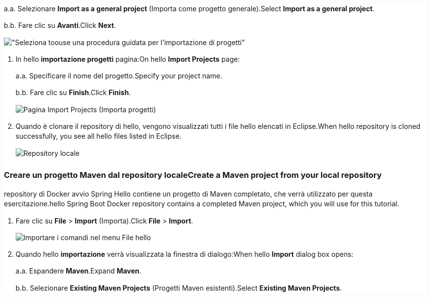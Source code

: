    <span data-ttu-id="b567f-147">a.</span><span class="sxs-lookup"><span data-stu-id="b567f-147">a.</span></span> <span data-ttu-id="b567f-148">Selezionare **Import as a general project** (Importa come progetto generale).</span><span class="sxs-lookup"><span data-stu-id="b567f-148">Select **Import as a general project**.</span></span>
   
   <span data-ttu-id="b567f-149">b.</span><span class="sxs-lookup"><span data-stu-id="b567f-149">b.</span></span> <span data-ttu-id="b567f-150">Fare clic su **Avanti**.</span><span class="sxs-lookup"><span data-stu-id="b567f-150">Click **Next**.</span></span>

   !["Seleziona toouse una procedura guidata per l'importazione di progetti"][CL07]

1. <span data-ttu-id="b567f-152">In hello **importazione progetti** pagina:</span><span class="sxs-lookup"><span data-stu-id="b567f-152">On hello **Import Projects** page:</span></span>

   <span data-ttu-id="b567f-153">a.</span><span class="sxs-lookup"><span data-stu-id="b567f-153">a.</span></span> <span data-ttu-id="b567f-154">Specificare il nome del progetto.</span><span class="sxs-lookup"><span data-stu-id="b567f-154">Specify your project name.</span></span>
   
   <span data-ttu-id="b567f-155">b.</span><span class="sxs-lookup"><span data-stu-id="b567f-155">b.</span></span> <span data-ttu-id="b567f-156">Fare clic su **Finish**.</span><span class="sxs-lookup"><span data-stu-id="b567f-156">Click **Finish**.</span></span>

   ![Pagina Import Projects (Importa progetti)][CL08]

1. <span data-ttu-id="b567f-158">Quando è clonare il repository di hello, vengono visualizzati tutti i file hello elencati in Eclipse.</span><span class="sxs-lookup"><span data-stu-id="b567f-158">When hello repository is cloned successfully, you see all hello files listed in Eclipse.</span></span>

   ![Repository locale][CL09]

### <a name="create-a-maven-project-from-your-local-repository"></a><span data-ttu-id="b567f-160">Creare un progetto Maven dal repository locale</span><span class="sxs-lookup"><span data-stu-id="b567f-160">Create a Maven project from your local repository</span></span>

<span data-ttu-id="b567f-161">repository di Docker avvio Spring Hello contiene un progetto di Maven completato, che verrà utilizzato per questa esercitazione.</span><span class="sxs-lookup"><span data-stu-id="b567f-161">hello Spring Boot Docker repository contains a completed Maven project, which you will use for this tutorial.</span></span> 

1. <span data-ttu-id="b567f-162">Fare clic su **File** > **Import** (Importa).</span><span class="sxs-lookup"><span data-stu-id="b567f-162">Click **File** > **Import**.</span></span>

   ![Importare i comandi nel menu File hello][CL01]

1. <span data-ttu-id="b567f-164">Quando hello **importazione** verrà visualizzata la finestra di dialogo:</span><span class="sxs-lookup"><span data-stu-id="b567f-164">When hello **Import** dialog box opens:</span></span>

   <span data-ttu-id="b567f-165">a.</span><span class="sxs-lookup"><span data-stu-id="b567f-165">a.</span></span> <span data-ttu-id="b567f-166">Espandere **Maven**.</span><span class="sxs-lookup"><span data-stu-id="b567f-166">Expand **Maven**.</span></span>
   
   <span data-ttu-id="b567f-167">b.</span><span class="sxs-lookup"><span data-stu-id="b567f-167">b.</span></span> <span data-ttu-id="b567f-168">Selezionare **Existing Maven Projects** (Progetti Maven esistenti).</span><span class="sxs-lookup"><span data-stu-id="b567f-168">Select **Existing Maven Projects**.</span></span>
   

[Azure Management Portal]: http://go.microsoft.com/fwlink/?LinkID=512959
[Docker]: https://www.docker.com/
[Publish Container with Azure Toolkit]: ./azure-toolkit-for-intellij-publish-as-docker-container.md
[avvio Spring]: http://projects.spring.io/spring-boot/
[Spring Framework]: https://spring.io/
[CL01]: ./media/azure-toolkit-for-eclipse-publish-spring-boot-docker-app/CL01.png
[CL02]: ./media/azure-toolkit-for-eclipse-publish-spring-boot-docker-app/CL02.png
[CL03]: ./media/azure-toolkit-for-eclipse-publish-spring-boot-docker-app/CL03.png
[CL04]: ./media/azure-toolkit-for-eclipse-publish-spring-boot-docker-app/CL04.png
[CL05]: ./media/azure-toolkit-for-eclipse-publish-spring-boot-docker-app/CL05.png
[CL06]: ./media/azure-toolkit-for-eclipse-publish-spring-boot-docker-app/CL06.png
[CL07]: ./media/azure-toolkit-for-eclipse-publish-spring-boot-docker-app/CL07.png
[CL08]: ./media/azure-toolkit-for-eclipse-publish-spring-boot-docker-app/CL08.png
[CL09]: ./media/azure-toolkit-for-eclipse-publish-spring-boot-docker-app/CL09.png
[MV01]: ./media/azure-toolkit-for-eclipse-publish-spring-boot-docker-app/MV01.png
[MV02]: ./media/azure-toolkit-for-eclipse-publish-spring-boot-docker-app/MV02.png
[MV03]: ./media/azure-toolkit-for-eclipse-publish-spring-boot-docker-app/MV03.png
[BU01]: ./media/azure-toolkit-for-eclipse-publish-spring-boot-docker-app/BU01.png
[BU02]: ./media/azure-toolkit-for-eclipse-publish-spring-boot-docker-app/BU02.png
[PU01]: ./media/azure-toolkit-for-eclipse-publish-spring-boot-docker-app/PU01.png
[PU02]: ./media/azure-toolkit-for-eclipse-publish-spring-boot-docker-app/PU02.png
[PU03]: ./media/azure-toolkit-for-eclipse-publish-spring-boot-docker-app/PU03.png
[PU04]: ./media/azure-toolkit-for-eclipse-publish-spring-boot-docker-app/PU04.png
[PU05]: ./media/azure-toolkit-for-eclipse-publish-spring-boot-docker-app/PU05.png
[PU06]: ./media/azure-toolkit-for-eclipse-publish-spring-boot-docker-app/PU06.png
[PU07]: ./media/azure-toolkit-for-eclipse-publish-spring-boot-docker-app/PU07.png
[PU08]: ./media/azure-toolkit-for-eclipse-publish-spring-boot-docker-app/PU08.png